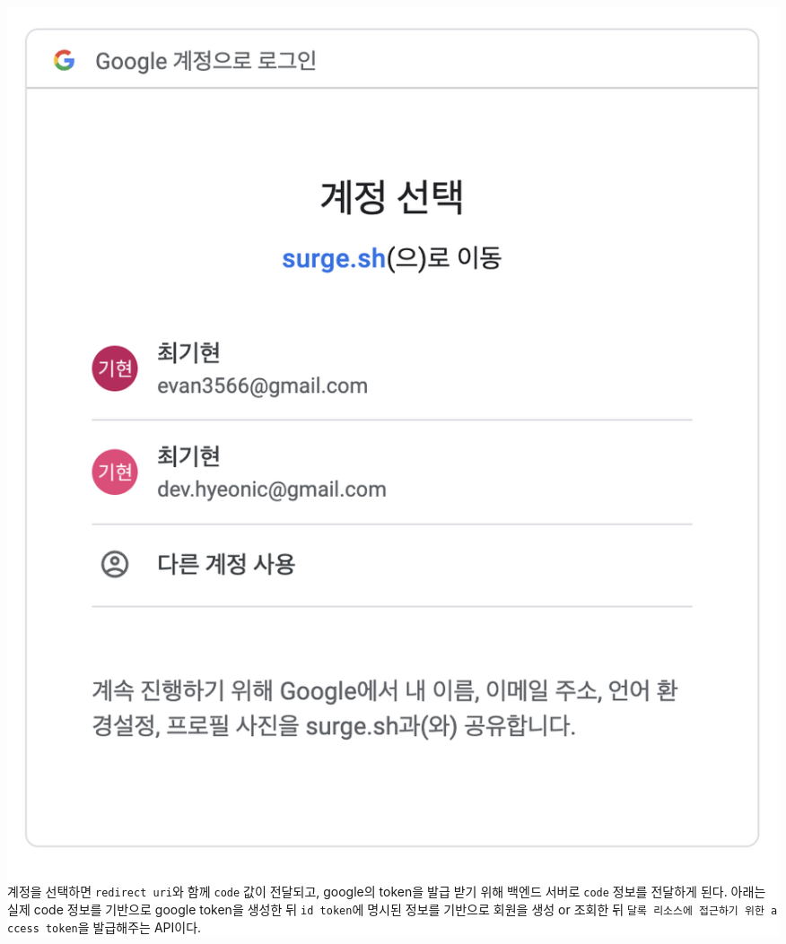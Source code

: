![](./google-refresh-token/google-oauth-uri.png)

계정을 선택하면 `redirect uri`와 함께 `code` 값이 전달되고, google의 token을 발급 받기 위해 백엔드 서버로 `code` 정보를 전달하게 된다. 아래는 실제 code 정보를 기반으로 google token을 생성한 뒤 `id token`에 명시된 정보를 기반으로 회원을 생성 or 조회한 뒤 `달록 리소스에 접근하기 위한 access token`을 발급해주는 API이다.

